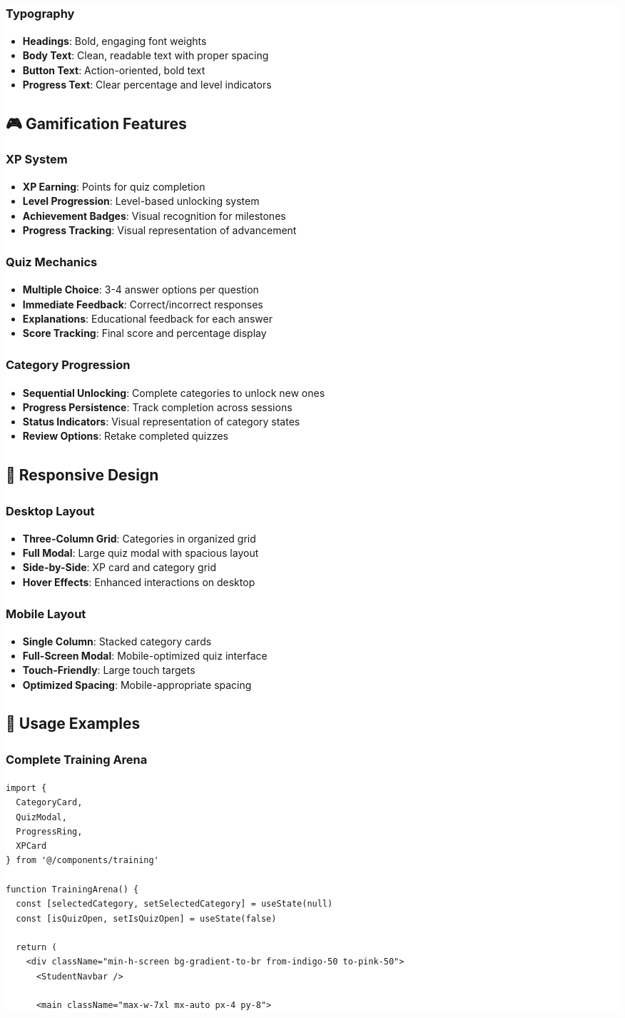 ### Typography
- **Headings**: Bold, engaging font weights
- **Body Text**: Clean, readable text with proper spacing
- **Button Text**: Action-oriented, bold text
- **Progress Text**: Clear percentage and level indicators

## 🎮 Gamification Features

### XP System
- **XP Earning**: Points for quiz completion
- **Level Progression**: Level-based unlocking system
- **Achievement Badges**: Visual recognition for milestones
- **Progress Tracking**: Visual representation of advancement

### Quiz Mechanics
- **Multiple Choice**: 3-4 answer options per question
- **Immediate Feedback**: Correct/incorrect responses
- **Explanations**: Educational feedback for each answer
- **Score Tracking**: Final score and percentage display

### Category Progression
- **Sequential Unlocking**: Complete categories to unlock new ones
- **Progress Persistence**: Track completion across sessions
- **Status Indicators**: Visual representation of category states
- **Review Options**: Retake completed quizzes

## 📱 Responsive Design

### Desktop Layout
- **Three-Column Grid**: Categories in organized grid
- **Full Modal**: Large quiz modal with spacious layout
- **Side-by-Side**: XP card and category grid
- **Hover Effects**: Enhanced interactions on desktop

### Mobile Layout
- **Single Column**: Stacked category cards
- **Full-Screen Modal**: Mobile-optimized quiz interface
- **Touch-Friendly**: Large touch targets
- **Optimized Spacing**: Mobile-appropriate spacing

## 🚀 Usage Examples

### Complete Training Arena
```tsx
import { 
  CategoryCard, 
  QuizModal, 
  ProgressRing, 
  XPCard 
} from '@/components/training'

function TrainingArena() {
  const [selectedCategory, setSelectedCategory] = useState(null)
  const [isQuizOpen, setIsQuizOpen] = useState(false)
  
  return (
    <div className="min-h-screen bg-gradient-to-br from-indigo-50 to-pink-50">
      <StudentNavbar />
      
      <main className="max-w-7xl mx-auto px-4 py-8">
```